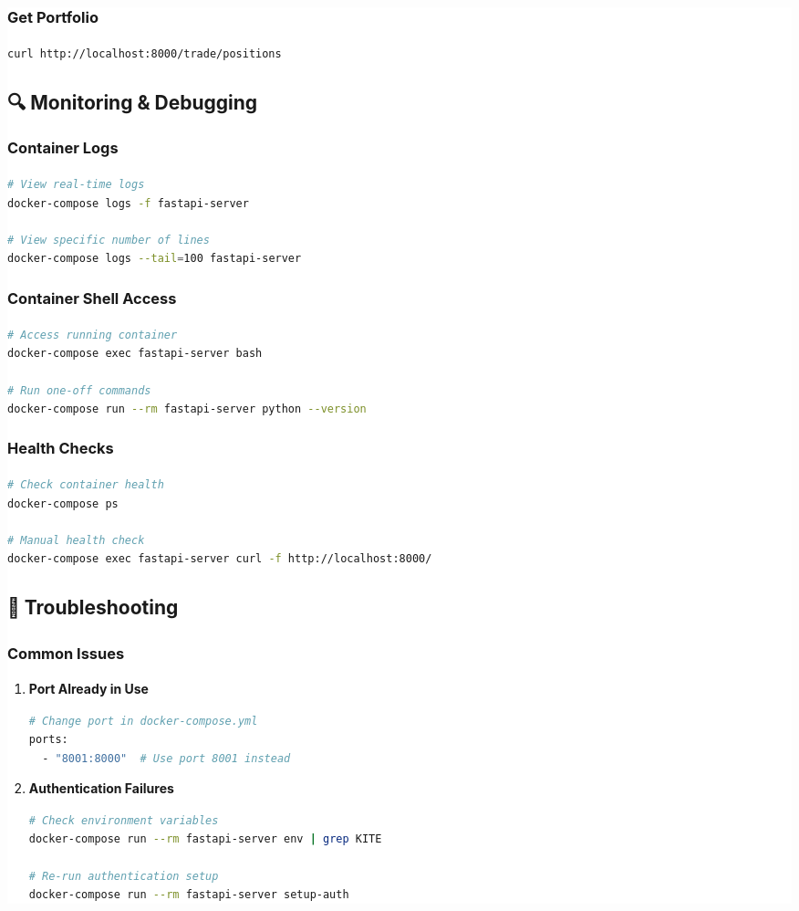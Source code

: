 ### Get Portfolio
```bash
curl http://localhost:8000/trade/positions
```

## 🔍 Monitoring & Debugging

### Container Logs
```bash
# View real-time logs
docker-compose logs -f fastapi-server

# View specific number of lines
docker-compose logs --tail=100 fastapi-server
```

### Container Shell Access
```bash
# Access running container
docker-compose exec fastapi-server bash

# Run one-off commands
docker-compose run --rm fastapi-server python --version
```

### Health Checks
```bash
# Check container health
docker-compose ps

# Manual health check
docker-compose exec fastapi-server curl -f http://localhost:8000/
```

## 🚨 Troubleshooting

### Common Issues

1. **Port Already in Use**
   ```bash
   # Change port in docker-compose.yml
   ports:
     - "8001:8000"  # Use port 8001 instead
   ```

2. **Authentication Failures**
   ```bash
   # Check environment variables
   docker-compose run --rm fastapi-server env | grep KITE
   
   # Re-run authentication setup
   docker-compose run --rm fastapi-server setup-auth
   ```
